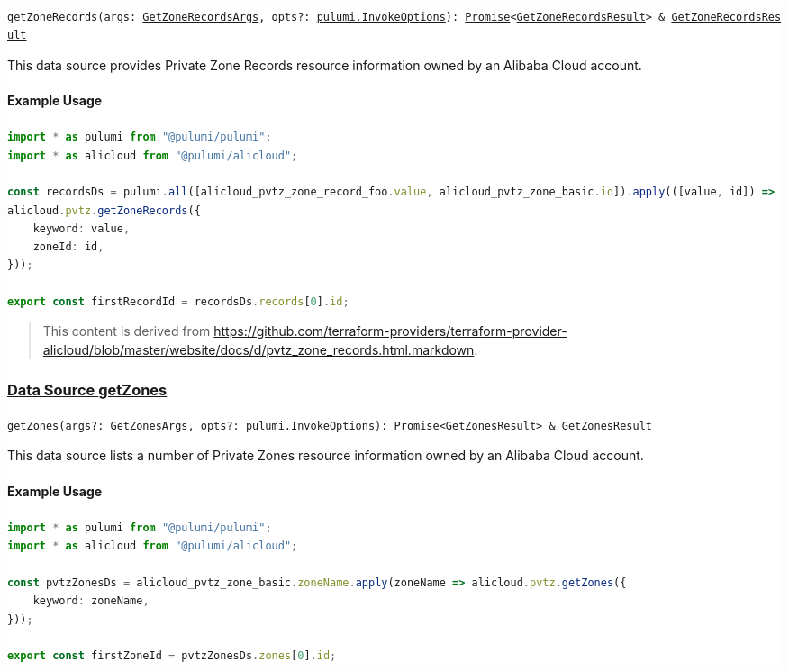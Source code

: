 
<pre class="highlight"><code><span class='kd'></span>getZoneRecords(args: <a href='#GetZoneRecordsArgs'>GetZoneRecordsArgs</a>, opts?: <a href='/docs/reference/pkg/nodejs/pulumi/pulumi/#InvokeOptions'>pulumi.InvokeOptions</a>): <a href='https://developer.mozilla.org/en-US/docs/Web/JavaScript/Reference/Global_Objects/Promise'>Promise</a>&lt;<a href='#GetZoneRecordsResult'>GetZoneRecordsResult</a>&gt; &amp; <a href='#GetZoneRecordsResult'>GetZoneRecordsResult</a></code></pre>


This data source provides Private Zone Records resource information owned by an Alibaba Cloud account.

#### Example Usage

```typescript
import * as pulumi from "@pulumi/pulumi";
import * as alicloud from "@pulumi/alicloud";

const recordsDs = pulumi.all([alicloud_pvtz_zone_record_foo.value, alicloud_pvtz_zone_basic.id]).apply(([value, id]) => alicloud.pvtz.getZoneRecords({
    keyword: value,
    zoneId: id,
}));

export const firstRecordId = recordsDs.records[0].id;
```

> This content is derived from https://github.com/terraform-providers/terraform-provider-alicloud/blob/master/website/docs/d/pvtz_zone_records.html.markdown.

<h3 class="pdoc-module-header" id="getZones" data-link-title="getZones">
    <a href="https://github.com/pulumi/pulumi-alicloud/blob/{{< param git_sha >}}/sdk/nodejs/pvtz/getZones.ts#L27">
        Data Source <strong>getZones</strong>
    </a>
</h3>


<pre class="highlight"><code><span class='kd'></span>getZones(args?: <a href='#GetZonesArgs'>GetZonesArgs</a>, opts?: <a href='/docs/reference/pkg/nodejs/pulumi/pulumi/#InvokeOptions'>pulumi.InvokeOptions</a>): <a href='https://developer.mozilla.org/en-US/docs/Web/JavaScript/Reference/Global_Objects/Promise'>Promise</a>&lt;<a href='#GetZonesResult'>GetZonesResult</a>&gt; &amp; <a href='#GetZonesResult'>GetZonesResult</a></code></pre>


This data source lists a number of Private Zones resource information owned by an Alibaba Cloud account.

#### Example Usage

```typescript
import * as pulumi from "@pulumi/pulumi";
import * as alicloud from "@pulumi/alicloud";

const pvtzZonesDs = alicloud_pvtz_zone_basic.zoneName.apply(zoneName => alicloud.pvtz.getZones({
    keyword: zoneName,
}));

export const firstZoneId = pvtzZonesDs.zones[0].id;
```
